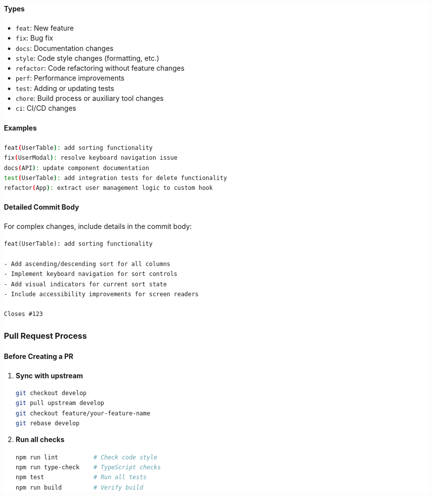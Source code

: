 #### Types

- `feat`: New feature
- `fix`: Bug fix
- `docs`: Documentation changes
- `style`: Code style changes (formatting, etc.)
- `refactor`: Code refactoring without feature changes
- `perf`: Performance improvements
- `test`: Adding or updating tests
- `chore`: Build process or auxiliary tool changes
- `ci`: CI/CD changes

#### Examples

```bash
feat(UserTable): add sorting functionality
fix(UserModal): resolve keyboard navigation issue
docs(API): update component documentation
test(UserTable): add integration tests for delete functionality
refactor(App): extract user management logic to custom hook
```

#### Detailed Commit Body

For complex changes, include details in the commit body:

```
feat(UserTable): add sorting functionality

- Add ascending/descending sort for all columns
- Implement keyboard navigation for sort controls
- Add visual indicators for current sort state
- Include accessibility improvements for screen readers

Closes #123
```

### Pull Request Process

#### Before Creating a PR

1. **Sync with upstream**

   ```bash
   git checkout develop
   git pull upstream develop
   git checkout feature/your-feature-name
   git rebase develop
   ```

2. **Run all checks**

   ```bash
   npm run lint          # Check code style
   npm run type-check    # TypeScript checks
   npm test              # Run all tests
   npm run build         # Verify build
   ```
